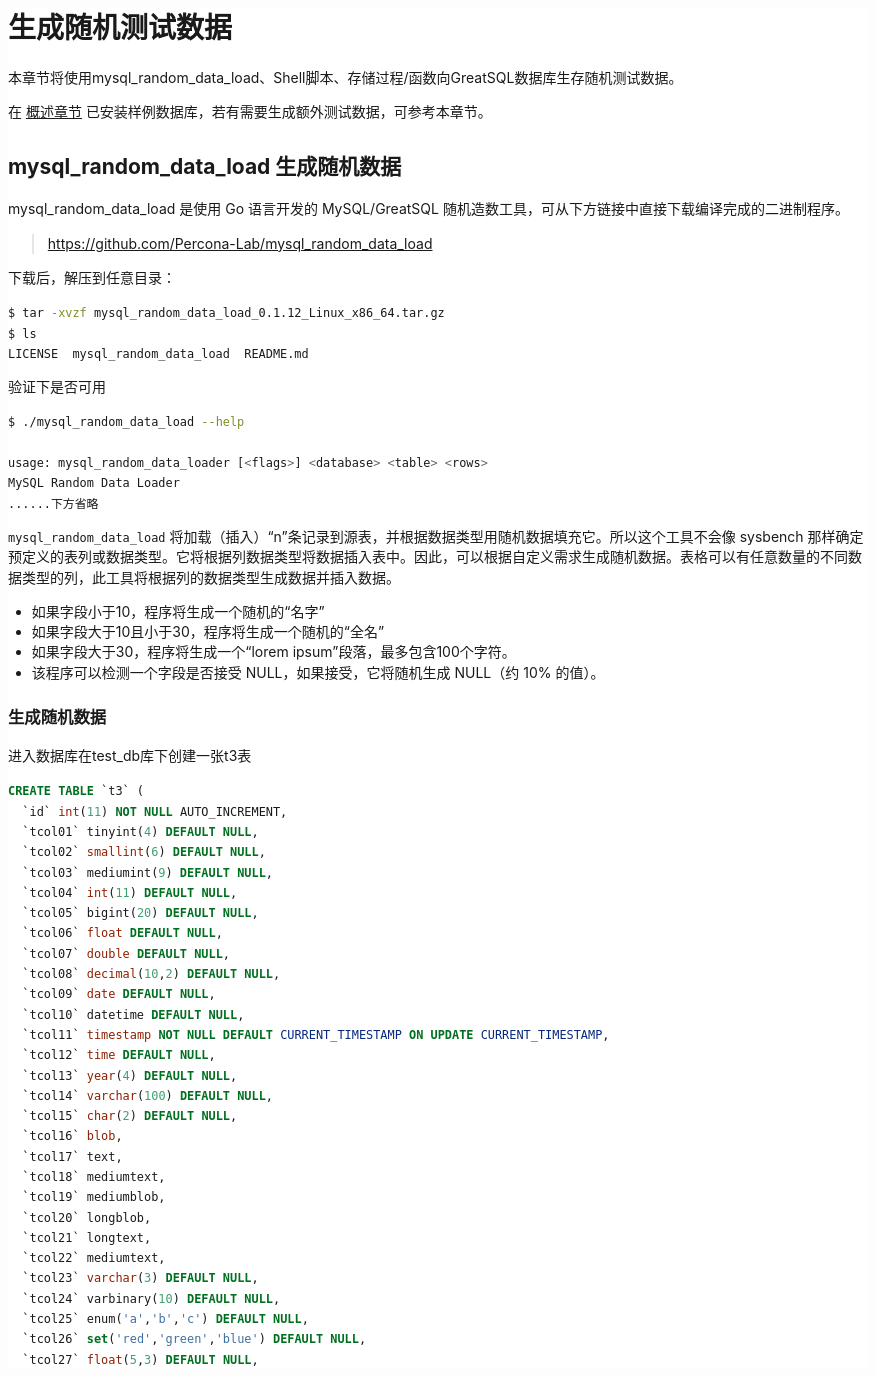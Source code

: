 # 生成随机测试数据
本章节将使用mysql_random_data_load、Shell脚本、存储过程/函数向GreatSQL数据库生存随机测试数据。

在 [概述章节](./12-dev-guide.md) 已安装样例数据库，若有需要生成额外测试数据，可参考本章节。
## mysql_random_data_load 生成随机数据

mysql_random_data_load 是使用 Go 语言开发的 MySQL/GreatSQL 随机造数工具，可从下方链接中直接下载编译完成的二进制程序。
 > https://github.com/Percona-Lab/mysql_random_data_load

 下载后，解压到任意目录：
 ```bash
$ tar -xvzf mysql_random_data_load_0.1.12_Linux_x86_64.tar.gz
$ ls
LICENSE  mysql_random_data_load  README.md
```
验证下是否可用
```bash
$ ./mysql_random_data_load --help

usage: mysql_random_data_loader [<flags>] <database> <table> <rows>
MySQL Random Data Loader
......下方省略
```
`mysql_random_data_load` 将加载（插入）“n”条记录到源表，并根据数据类型用随机数据填充它。所以这个工具不会像 sysbench 那样确定预定义的表列或数据类型。它将根据列数据类型将数据插入表中。因此，可以根据自定义需求生成随机数据。表格可以有任意数量的不同数据类型的列，此工具将根据列的数据类型生成数据并插入数据。

- 如果字段小于10，程序将生成一个随机的“名字”
- 如果字段大于10且小于30，程序将生成一个随机的“全名”
- 如果字段大于30，程序将生成一个“lorem ipsum”段落，最多包含100个字符。
- 该程序可以检测一个字段是否接受 NULL，如果接受，它将随机生成 NULL（约 10% 的值）。

### 生成随机数据

进入数据库在test_db库下创建一张t3表
```sql
CREATE TABLE `t3` (
  `id` int(11) NOT NULL AUTO_INCREMENT,
  `tcol01` tinyint(4) DEFAULT NULL,
  `tcol02` smallint(6) DEFAULT NULL,
  `tcol03` mediumint(9) DEFAULT NULL,
  `tcol04` int(11) DEFAULT NULL,
  `tcol05` bigint(20) DEFAULT NULL,
  `tcol06` float DEFAULT NULL,
  `tcol07` double DEFAULT NULL,
  `tcol08` decimal(10,2) DEFAULT NULL,
  `tcol09` date DEFAULT NULL,
  `tcol10` datetime DEFAULT NULL,
  `tcol11` timestamp NOT NULL DEFAULT CURRENT_TIMESTAMP ON UPDATE CURRENT_TIMESTAMP,
  `tcol12` time DEFAULT NULL,
  `tcol13` year(4) DEFAULT NULL,
  `tcol14` varchar(100) DEFAULT NULL,
  `tcol15` char(2) DEFAULT NULL,
  `tcol16` blob,
  `tcol17` text,
  `tcol18` mediumtext,
  `tcol19` mediumblob,
  `tcol20` longblob,
  `tcol21` longtext,
  `tcol22` mediumtext,
  `tcol23` varchar(3) DEFAULT NULL,
  `tcol24` varbinary(10) DEFAULT NULL,
  `tcol25` enum('a','b','c') DEFAULT NULL,
  `tcol26` set('red','green','blue') DEFAULT NULL,
  `tcol27` float(5,3) DEFAULT NULL,
```